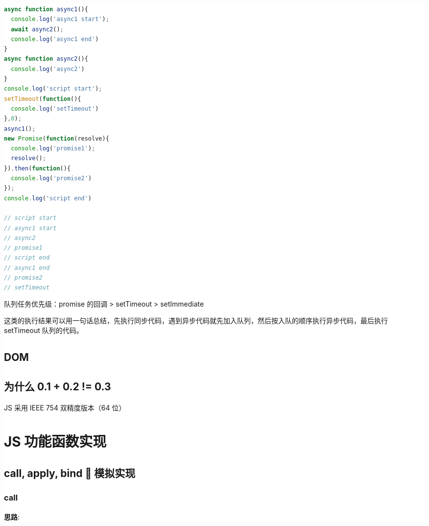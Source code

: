 ```js
async function async1(){
  console.log('async1 start');
  await async2();
  console.log('async1 end')
}
async function async2(){
  console.log('async2')
}
console.log('script start');
setTimeout(function(){
  console.log('setTimeout')
},0);
async1();
new Promise(function(resolve){
  console.log('promise1');
  resolve();
}).then(function(){
  console.log('promise2')
});
console.log('script end')

// script start
// async1 start
// async2
// promise1
// script end
// async1 end
// promise2
// setTimeout
```

队列任务优先级：promise 的回调 > setTimeout > setImmediate

这类的执行结果可以用一句话总结，先执行同步代码，遇到异步代码就先加入队列，然后按入队的顺序执行异步代码，最后执行 setTimeout 队列的代码。

## DOM

## 为什么 0.1 + 0.2 != 0.3

JS 采用 IEEE 754 双精度版本（64 位）

# JS 功能函数实现

## call, apply, bind  模拟实现

### call

**思路**:
